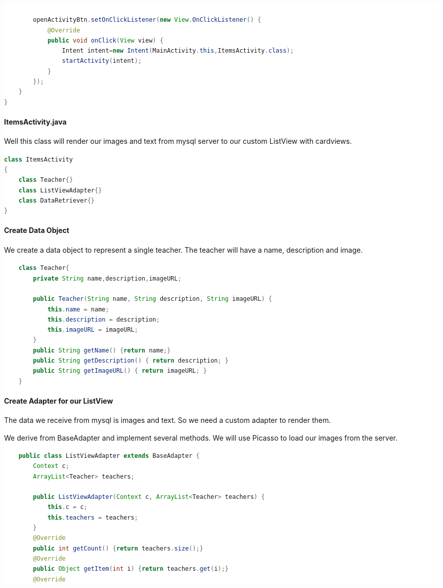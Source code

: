 ```java

        openActivityBtn.setOnClickListener(new View.OnClickListener() {
            @Override
            public void onClick(View view) {
                Intent intent=new Intent(MainActivity.this,ItemsActivity.class);
                startActivity(intent);
            }
        });
    }
}
```

#### ItemsActivity.java

Well this class will render our images and text from mysql server to our custom ListView with cardviews.

```java
class ItemsActivity
{
    class Teacher{}
    class ListViewAdapter{}
    class DataRetriever{}
}
```

#### Create Data Object

We create a data object to represent a single teacher. The teacher will have a name, description and image.

```java
    class Teacher{
        private String name,description,imageURL;

        public Teacher(String name, String description, String imageURL) {
            this.name = name;
            this.description = description;
            this.imageURL = imageURL;
        }
        public String getName() {return name;}
        public String getDescription() { return description; }
        public String getImageURL() { return imageURL; }
    }
```

#### Create Adapter for our ListView

The data we receive from mysql is images and text. So we need a custom adapter to render them.

We derive from BaseAdapter and implement several methods. We will use Picasso to load our images from the server.

```java
    public class ListViewAdapter extends BaseAdapter {
        Context c;
        ArrayList<Teacher> teachers;

        public ListViewAdapter(Context c, ArrayList<Teacher> teachers) {
            this.c = c;
            this.teachers = teachers;
        }
        @Override
        public int getCount() {return teachers.size();}
        @Override
        public Object getItem(int i) {return teachers.get(i);}
        @Override
```